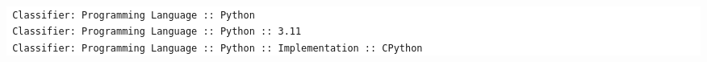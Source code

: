 ```diff
 Classifier: Programming Language :: Python
 Classifier: Programming Language :: Python :: 3.11
 Classifier: Programming Language :: Python :: Implementation :: CPython
```

